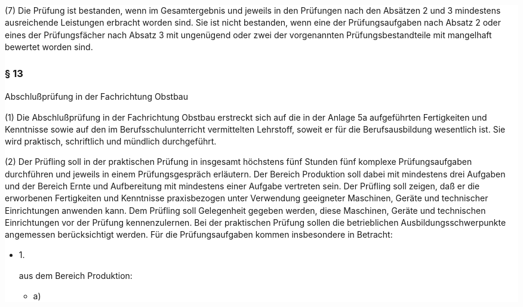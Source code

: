 (7) Die Prüfung ist bestanden, wenn im Gesamtergebnis und jeweils in den
Prüfungen nach den Absätzen 2 und 3 mindestens ausreichende Leistungen
erbracht worden sind. Sie ist nicht bestanden, wenn eine der
Prüfungsaufgaben nach Absatz 2 oder eines der Prüfungsfächer nach
Absatz 3 mit ungenügend oder zwei der vorgenannten Prüfungsbestandteile
mit mangelhaft bewertet worden sind.

</div>

</div>

</div>

</div>

<span id="BJNR037600996BJNE001400310.html"></span>

### § 13  
Abschlußprüfung in der Fachrichtung Obstbau

<div>

<div class="jnhtml">

<div>

<div class="jurAbsatz">

(1) Die Abschlußprüfung in der Fachrichtung Obstbau erstreckt sich auf
die in der Anlage 5a aufgeführten Fertigkeiten und Kenntnisse sowie auf
den im Berufsschulunterricht vermittelten Lehrstoff, soweit er für die
Berufsausbildung wesentlich ist. Sie wird praktisch, schriftlich und
mündlich durchgeführt.

</div>

<div class="jurAbsatz">

(2) Der Prüfling soll in der praktischen Prüfung in insgesamt höchstens
fünf Stunden fünf komplexe Prüfungsaufgaben durchführen und jeweils in
einem Prüfungsgespräch erläutern. Der Bereich Produktion soll dabei mit
mindestens drei Aufgaben und der Bereich Ernte und Aufbereitung mit
mindestens einer Aufgabe vertreten sein. Der Prüfling soll zeigen, daß
er die erworbenen Fertigkeiten und Kenntnisse praxisbezogen unter
Verwendung geeigneter Maschinen, Geräte und technischer Einrichtungen
anwenden kann. Dem Prüfling soll Gelegenheit gegeben werden, diese
Maschinen, Geräte und technischen Einrichtungen vor der Prüfung
kennenzulernen. Bei der praktischen Prüfung sollen die betrieblichen
Ausbildungsschwerpunkte angemessen berücksichtigt werden. Für die
Prüfungsaufgaben kommen insbesondere in Betracht:

  - 1\.
    
    <div style="">
    
    aus dem Bereich Produktion:
    
      - a)
        